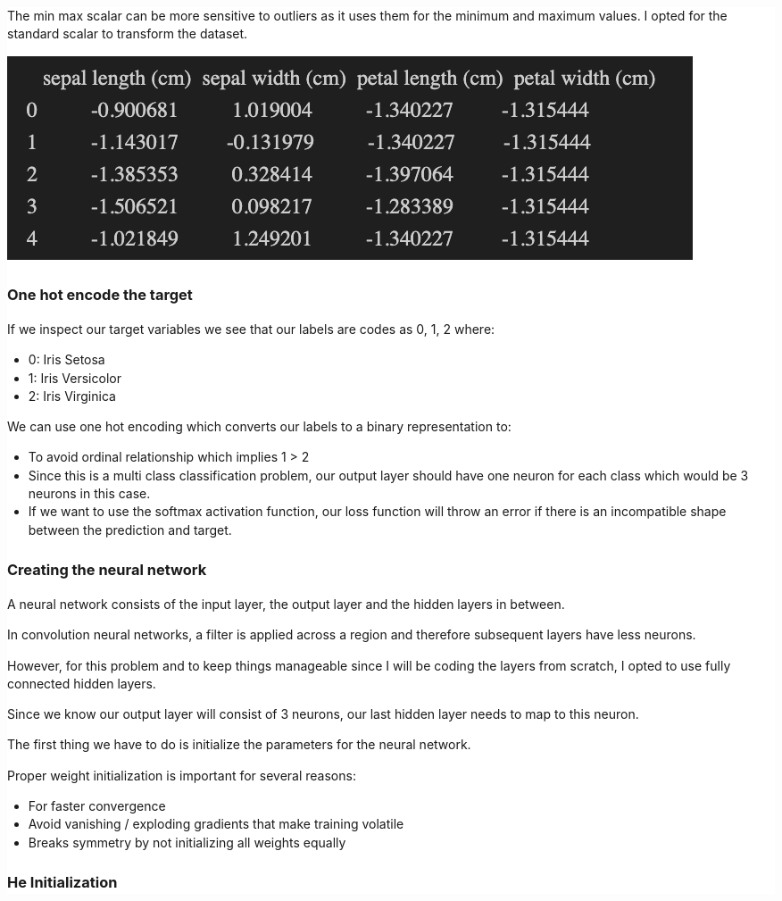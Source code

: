 The min max scalar can be more sensitive to outliers as it uses them for the minimum and maximum values. I opted for the standard scalar to transform the dataset.

![standardized ft](./imgs/standardized-features.png)

### One hot encode the target

If we inspect our target variables we see that our labels are codes as 0, 1, 2 where:

- 0: Iris Setosa
- 1: Iris Versicolor
- 2: Iris Virginica

We can use one hot encoding which converts our labels to a binary representation to:

- To avoid ordinal relationship which implies 1 > 2
- Since this is a multi  class classification problem, our output layer should have one neuron for each class which would be 3 neurons in this case.
- If we want to use the softmax activation function, our loss function will throw an error if there is an incompatible shape between the prediction and target.

### Creating the neural network

A neural network consists of the input layer, the output layer and the hidden layers in between.

In convolution neural networks, a filter is applied across a region and therefore subsequent layers have less neurons.

However, for this problem and to keep things manageable since I will be coding the layers from scratch, I opted to use fully connected hidden layers.

Since we know our output layer will consist of 3 neurons, our last hidden layer needs to map to this neuron.

The first thing we have to do is initialize the parameters for the neural network.

Proper weight initialization is important for several reasons:

- For faster convergence
- Avoid vanishing / exploding gradients that make training volatile
- Breaks symmetry by not initializing all weights equally

### He Initialization
